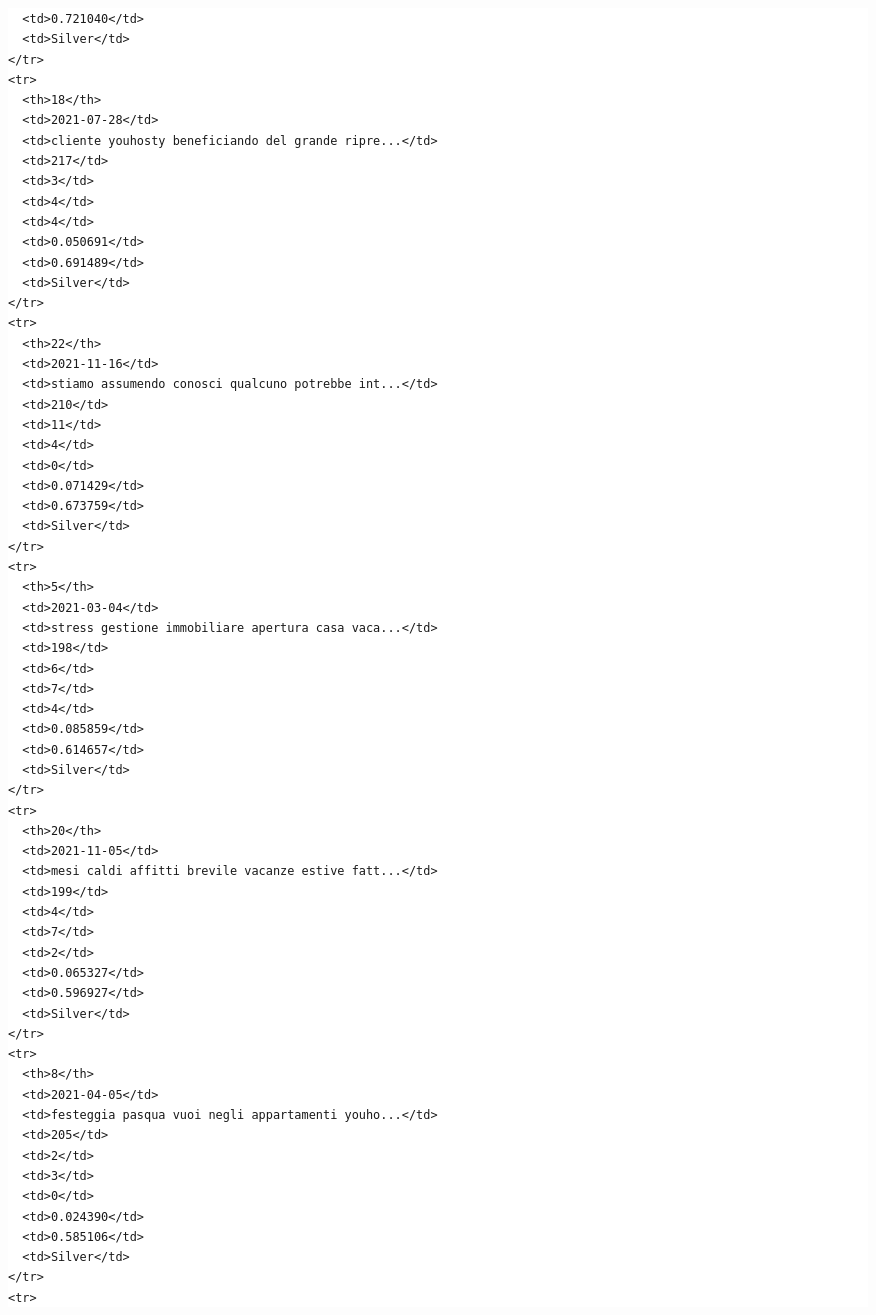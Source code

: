       <td>0.721040</td>
      <td>Silver</td>
    </tr>
    <tr>
      <th>18</th>
      <td>2021-07-28</td>
      <td>cliente youhosty beneficiando del grande ripre...</td>
      <td>217</td>
      <td>3</td>
      <td>4</td>
      <td>4</td>
      <td>0.050691</td>
      <td>0.691489</td>
      <td>Silver</td>
    </tr>
    <tr>
      <th>22</th>
      <td>2021-11-16</td>
      <td>stiamo assumendo conosci qualcuno potrebbe int...</td>
      <td>210</td>
      <td>11</td>
      <td>4</td>
      <td>0</td>
      <td>0.071429</td>
      <td>0.673759</td>
      <td>Silver</td>
    </tr>
    <tr>
      <th>5</th>
      <td>2021-03-04</td>
      <td>stress gestione immobiliare apertura casa vaca...</td>
      <td>198</td>
      <td>6</td>
      <td>7</td>
      <td>4</td>
      <td>0.085859</td>
      <td>0.614657</td>
      <td>Silver</td>
    </tr>
    <tr>
      <th>20</th>
      <td>2021-11-05</td>
      <td>mesi caldi affitti brevile vacanze estive fatt...</td>
      <td>199</td>
      <td>4</td>
      <td>7</td>
      <td>2</td>
      <td>0.065327</td>
      <td>0.596927</td>
      <td>Silver</td>
    </tr>
    <tr>
      <th>8</th>
      <td>2021-04-05</td>
      <td>festeggia pasqua vuoi negli appartamenti youho...</td>
      <td>205</td>
      <td>2</td>
      <td>3</td>
      <td>0</td>
      <td>0.024390</td>
      <td>0.585106</td>
      <td>Silver</td>
    </tr>
    <tr>